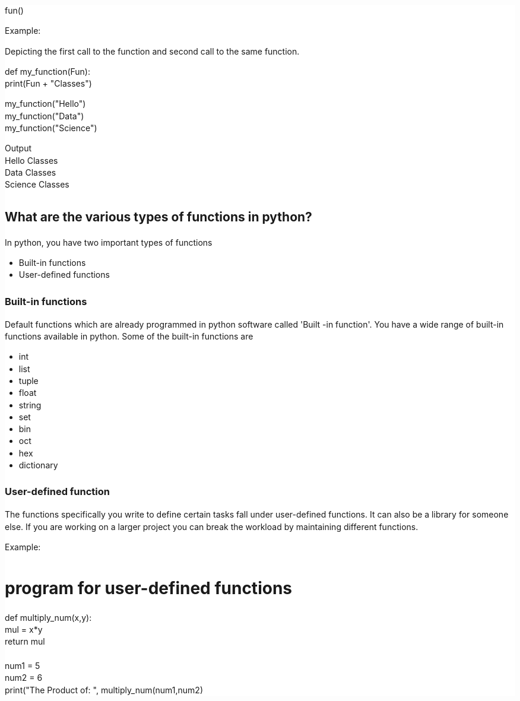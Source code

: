 fun()

Example:

Depicting the first call to the function and second call to the same function. <br>

def my_function(Fun): <br>
print(Fun + "Classes") <br>

my_function("Hello") <br>
my_function("Data") <br>
my_function("Science") <br>

Output <br>
Hello Classes <br>
Data Classes <br>
Science Classes <br>

## What are the various types of functions in python?

In python, you have two important types of functions

- Built-in functions
- User-defined functions

### Built-in functions

Default functions which are already programmed in python software called 'Built -in function'. You have a wide range of built-in functions available in python. Some of the built-in functions are

- int
- list
- tuple
- float
- string
- set
- bin
- oct
- hex
- dictionary

### User-defined function

The functions specifically you write to define certain tasks fall under user-defined functions. It can also be a library for someone else. If you are working on a larger project you can break the workload by maintaining different functions.

Example:

# program for user-defined functions

def multiply_num(x,y): <br>
mul = x\*y
<br>
return mul
<br>  
num1 = 5 <br>
num2 = 6 <br>
print("The Product of: ", multiply_num(num1,num2) <br>
